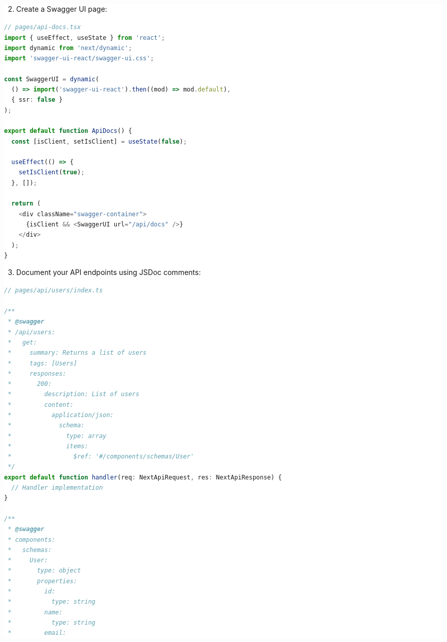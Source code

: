 2. Create a Swagger UI page:

```typescript
// pages/api-docs.tsx
import { useEffect, useState } from 'react';
import dynamic from 'next/dynamic';
import 'swagger-ui-react/swagger-ui.css';

const SwaggerUI = dynamic(
  () => import('swagger-ui-react').then((mod) => mod.default),
  { ssr: false }
);

export default function ApiDocs() {
  const [isClient, setIsClient] = useState(false);

  useEffect(() => {
    setIsClient(true);
  }, []);

  return (
    <div className="swagger-container">
      {isClient && <SwaggerUI url="/api/docs" />}
    </div>
  );
}
```

3. Document your API endpoints using JSDoc comments:

```typescript
// pages/api/users/index.ts

/**
 * @swagger
 * /api/users:
 *   get:
 *     summary: Returns a list of users
 *     tags: [Users]
 *     responses:
 *       200:
 *         description: List of users
 *         content:
 *           application/json:
 *             schema:
 *               type: array
 *               items:
 *                 $ref: '#/components/schemas/User'
 */
export default function handler(req: NextApiRequest, res: NextApiResponse) {
  // Handler implementation
}

/**
 * @swagger
 * components:
 *   schemas:
 *     User:
 *       type: object
 *       properties:
 *         id:
 *           type: string
 *         name:
 *           type: string
 *         email:
```
